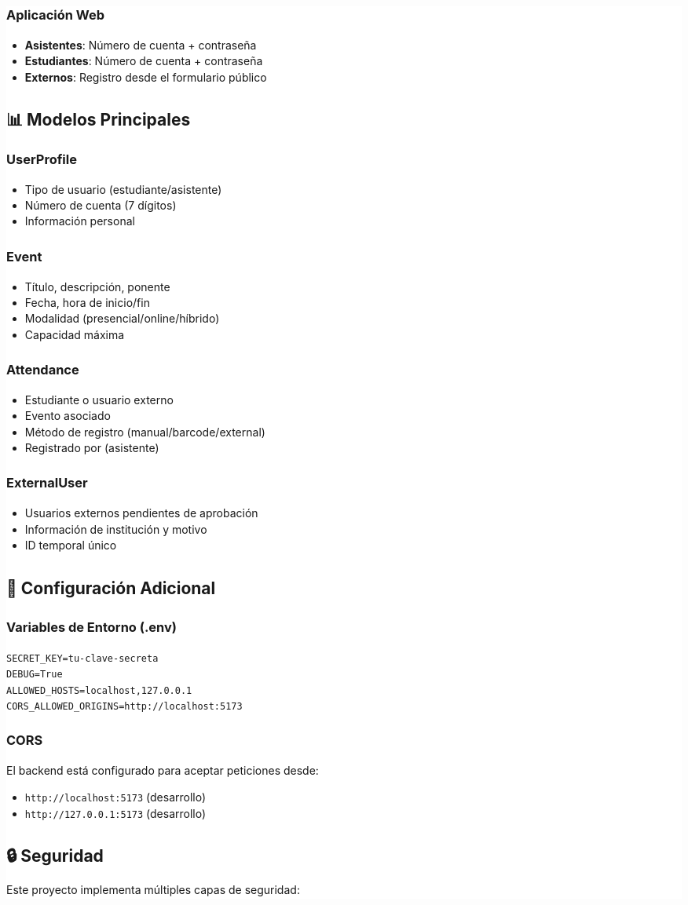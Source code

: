 ### Aplicación Web
- **Asistentes**: Número de cuenta + contraseña
- **Estudiantes**: Número de cuenta + contraseña
- **Externos**: Registro desde el formulario público

## 📊 Modelos Principales

### UserProfile
- Tipo de usuario (estudiante/asistente)
- Número de cuenta (7 dígitos)
- Información personal

### Event
- Título, descripción, ponente
- Fecha, hora de inicio/fin
- Modalidad (presencial/online/híbrido)
- Capacidad máxima

### Attendance
- Estudiante o usuario externo
- Evento asociado
- Método de registro (manual/barcode/external)
- Registrado por (asistente)

### ExternalUser
- Usuarios externos pendientes de aprobación
- Información de institución y motivo
- ID temporal único

## 🔧 Configuración Adicional

### Variables de Entorno (.env)
```env
SECRET_KEY=tu-clave-secreta
DEBUG=True
ALLOWED_HOSTS=localhost,127.0.0.1
CORS_ALLOWED_ORIGINS=http://localhost:5173
```

### CORS
El backend está configurado para aceptar peticiones desde:
- `http://localhost:5173` (desarrollo)
- `http://127.0.0.1:5173` (desarrollo)

## 🔒 Seguridad

Este proyecto implementa múltiples capas de seguridad:
